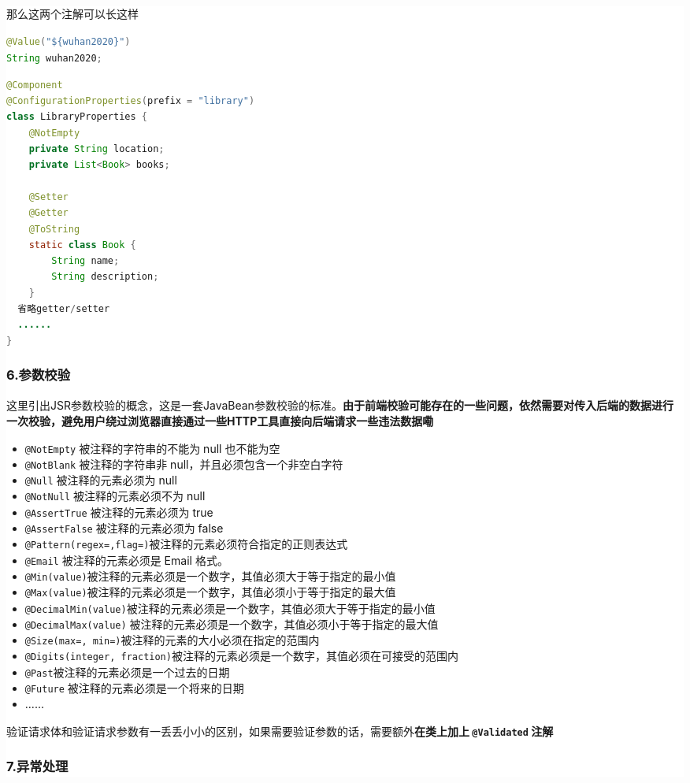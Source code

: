 那么这两个注解可以长这样

```java
@Value("${wuhan2020}")
String wuhan2020;
```

```java
@Component
@ConfigurationProperties(prefix = "library")
class LibraryProperties {
    @NotEmpty
    private String location;
    private List<Book> books;

    @Setter
    @Getter
    @ToString
    static class Book {
        String name;
        String description;
    }
  省略getter/setter
  ......
}
```

### 6.参数校验

这里引出JSR参数校验的概念，这是一套JavaBean参数校验的标准。**由于前端校验可能存在的一些问题，依然需要对传入后端的数据进行一次校验，避免用户绕过浏览器直接通过一些HTTP工具直接向后端请求一些违法数据嘞**

- `@NotEmpty` 被注释的字符串的不能为 null 也不能为空
- `@NotBlank` 被注释的字符串非 null，并且必须包含一个非空白字符
- `@Null` 被注释的元素必须为 null
- `@NotNull` 被注释的元素必须不为 null
- `@AssertTrue` 被注释的元素必须为 true
- `@AssertFalse` 被注释的元素必须为 false
- `@Pattern(regex=,flag=)`被注释的元素必须符合指定的正则表达式
- `@Email` 被注释的元素必须是 Email 格式。
- `@Min(value)`被注释的元素必须是一个数字，其值必须大于等于指定的最小值
- `@Max(value)`被注释的元素必须是一个数字，其值必须小于等于指定的最大值
- `@DecimalMin(value)`被注释的元素必须是一个数字，其值必须大于等于指定的最小值
- `@DecimalMax(value)` 被注释的元素必须是一个数字，其值必须小于等于指定的最大值
- `@Size(max=, min=)`被注释的元素的大小必须在指定的范围内
- `@Digits(integer, fraction)`被注释的元素必须是一个数字，其值必须在可接受的范围内
- `@Past`被注释的元素必须是一个过去的日期
- `@Future` 被注释的元素必须是一个将来的日期
- ......

验证请求体和验证请求参数有一丢丢小小的区别，如果需要验证参数的话，需要额外**在类上加上 `@Validated` 注解**

### 7.异常处理
